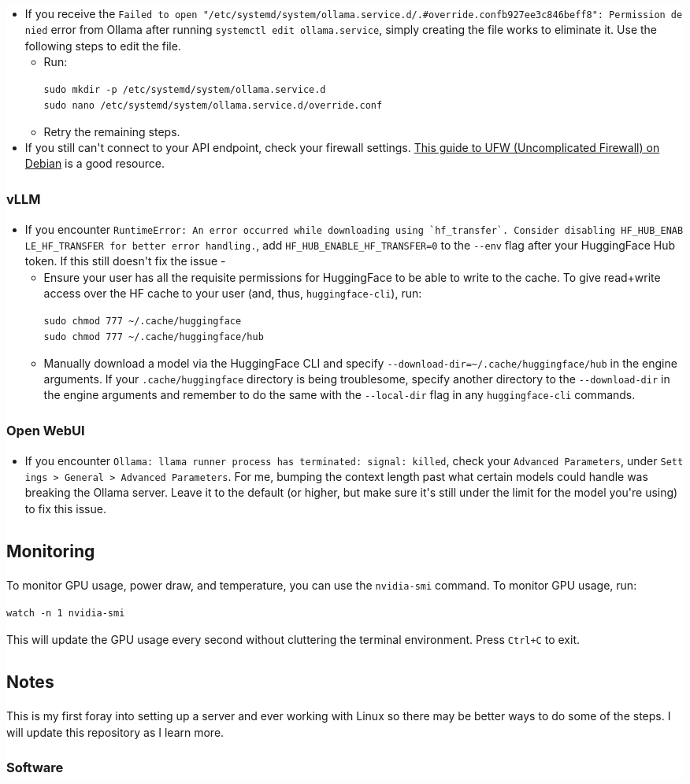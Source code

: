 - If you receive the `Failed to open "/etc/systemd/system/ollama.service.d/.#override.confb927ee3c846beff8": Permission denied` error from Ollama after running `systemctl edit ollama.service`, simply creating the file works to eliminate it. Use the following steps to edit the file. 
  - Run:
    ```
    sudo mkdir -p /etc/systemd/system/ollama.service.d
    sudo nano /etc/systemd/system/ollama.service.d/override.conf
    ```
  - Retry the remaining steps.
- If you still can't connect to your API endpoint, check your firewall settings. [This guide to UFW (Uncomplicated Firewall) on Debian](https://www.digitalocean.com/community/tutorials/how-to-set-up-a-firewall-with-ufw-on-debian-10) is a good resource.

### vLLM
- If you encounter ```RuntimeError: An error occurred while downloading using `hf_transfer`. Consider disabling HF_HUB_ENABLE_HF_TRANSFER for better error handling.```, add `HF_HUB_ENABLE_HF_TRANSFER=0` to the `--env` flag after your HuggingFace Hub token. If this still doesn't fix the issue -
  - Ensure your user has all the requisite permissions for HuggingFace to be able to write to the cache. To give read+write access over the HF cache to your user (and, thus, `huggingface-cli`), run:
    ```
    sudo chmod 777 ~/.cache/huggingface
    sudo chmod 777 ~/.cache/huggingface/hub
    ```
  - Manually download a model via the HuggingFace CLI and specify `--download-dir=~/.cache/huggingface/hub` in the engine arguments. If your `.cache/huggingface` directory is being troublesome, specify another directory to the `--download-dir` in the engine arguments and remember to do the same with the `--local-dir` flag in any `huggingface-cli` commands.

### Open WebUI
- If you encounter `Ollama: llama runner process has terminated: signal: killed`, check your `Advanced Parameters`, under `Settings > General > Advanced Parameters`. For me, bumping the context length past what certain models could handle was breaking the Ollama server. Leave it to the default (or higher, but make sure it's still under the limit for the model you're using) to fix this issue.

## Monitoring

To monitor GPU usage, power draw, and temperature, you can use the `nvidia-smi` command. To monitor GPU usage, run:
```
watch -n 1 nvidia-smi
```
This will update the GPU usage every second without cluttering the terminal environment. Press `Ctrl+C` to exit.

## Notes

This is my first foray into setting up a server and ever working with Linux so there may be better ways to do some of the steps. I will update this repository as I learn more.

### Software
